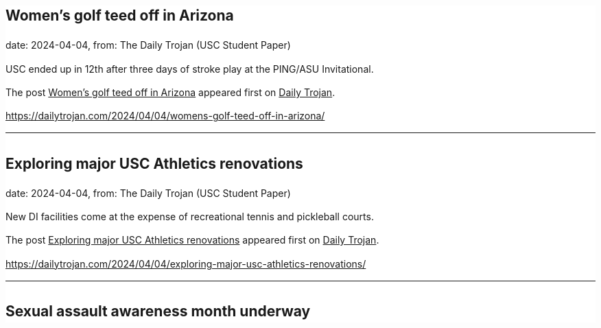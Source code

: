 
## Women’s golf teed off in Arizona

date: 2024-04-04, from: The Daily Trojan (USC Student Paper)

<p>USC ended up in 12th after three days of stroke play at the PING/ASU Invitational.</p>
<p>The post <a href="https://dailytrojan.com/2024/04/04/womens-golf-teed-off-in-arizona/">Women’s golf teed off in Arizona</a> appeared first on <a href="https://dailytrojan.com">Daily Trojan</a>.</p>
 

<https://dailytrojan.com/2024/04/04/womens-golf-teed-off-in-arizona/>

---

## Exploring major USC Athletics renovations

date: 2024-04-04, from: The Daily Trojan (USC Student Paper)

<p>New DI facilities come at the expense of recreational tennis and pickleball courts.</p>
<p>The post <a href="https://dailytrojan.com/2024/04/04/exploring-major-usc-athletics-renovations/">Exploring major USC Athletics renovations</a> appeared first on <a href="https://dailytrojan.com">Daily Trojan</a>.</p>
 

<https://dailytrojan.com/2024/04/04/exploring-major-usc-athletics-renovations/>

---

## Sexual assault awareness month underway


